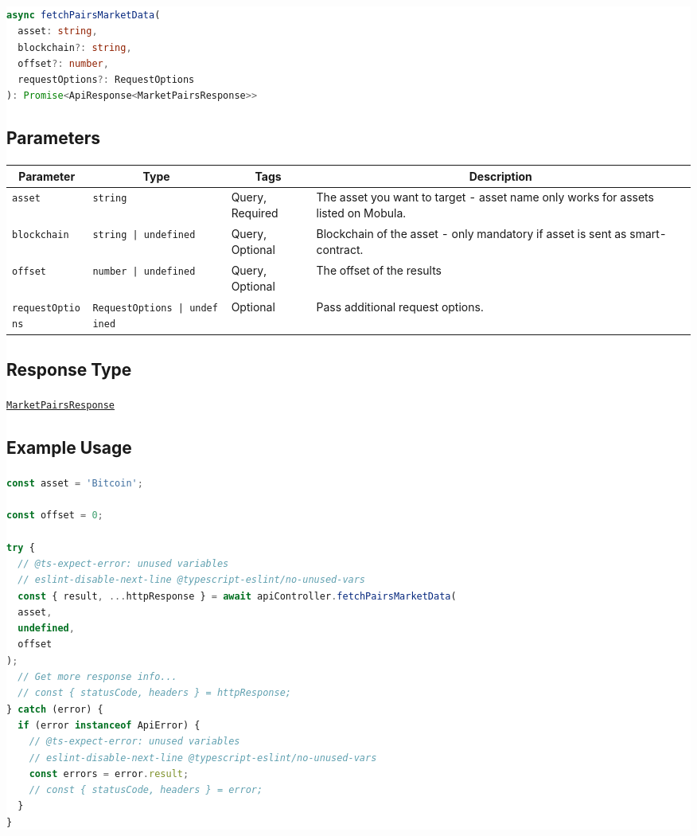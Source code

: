 ```ts
async fetchPairsMarketData(
  asset: string,
  blockchain?: string,
  offset?: number,
  requestOptions?: RequestOptions
): Promise<ApiResponse<MarketPairsResponse>>
```

## Parameters

| Parameter | Type | Tags | Description |
|  --- | --- | --- | --- |
| `asset` | `string` | Query, Required | The asset you want to target - asset name only works for assets listed on Mobula. |
| `blockchain` | `string \| undefined` | Query, Optional | Blockchain of the asset - only mandatory if asset is sent as smart-contract. |
| `offset` | `number \| undefined` | Query, Optional | The offset of the results |
| `requestOptions` | `RequestOptions \| undefined` | Optional | Pass additional request options. |

## Response Type

[`MarketPairsResponse`](../../doc/models/market-pairs-response.md)

## Example Usage

```ts
const asset = 'Bitcoin';

const offset = 0;

try {
  // @ts-expect-error: unused variables
  // eslint-disable-next-line @typescript-eslint/no-unused-vars
  const { result, ...httpResponse } = await apiController.fetchPairsMarketData(
  asset,
  undefined,
  offset
);
  // Get more response info...
  // const { statusCode, headers } = httpResponse;
} catch (error) {
  if (error instanceof ApiError) {
    // @ts-expect-error: unused variables
    // eslint-disable-next-line @typescript-eslint/no-unused-vars
    const errors = error.result;
    // const { statusCode, headers } = error;
  }
}
```
